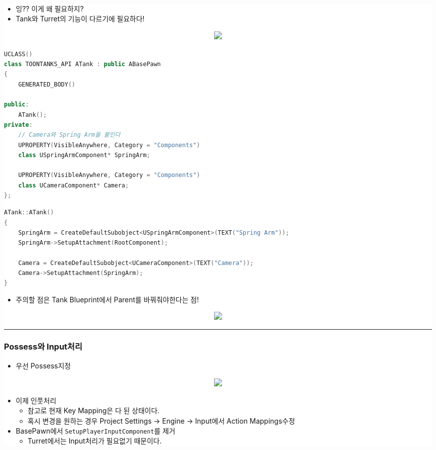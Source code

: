 * 잉?? 이게 왜 필요하지?
* Tank와 Turret의 기능이 다르기에 필요하다!

<p align="center">
  <img src="https://taehyungs-programming-blog.github.io/blog/assets/images/unreal/unreal_cpp_3/ucpp3-1-4.png"/>
</p>

```cpp
UCLASS()
class TOONTANKS_API ATank : public ABasePawn
{
	GENERATED_BODY()

public:
	ATank();
private:
    // Camera와 Spring Arm을 붙인다
	UPROPERTY(VisibleAnywhere, Category = "Components")
	class USpringArmComponent* SpringArm;

	UPROPERTY(VisibleAnywhere, Category = "Components")
	class UCameraComponent* Camera;
};
```

```cpp
ATank::ATank()
{
    SpringArm = CreateDefaultSubobject<USpringArmComponent>(TEXT("Spring Arm"));
    SpringArm->SetupAttachment(RootComponent);

    Camera = CreateDefaultSubobject<UCameraComponent>(TEXT("Camera"));
    Camera->SetupAttachment(SpringArm);
}
```

* 주의할 점은 Tank Blueprint에서 Parent를 바꿔줘야한다는 점!

<p align="center">
  <img src="https://taehyungs-programming-blog.github.io/blog/assets/images/unreal/unreal_cpp_3/ucpp3-1-5.png"/>
</p>

---

### Possess와 Input처리

* 우선 Possess지정

<p align="center">
  <img src="https://taehyungs-programming-blog.github.io/blog/assets/images/unreal/unreal_cpp_3/ucpp3-1-6.png"/>
</p>

* 이제 인풋처리
    * 참고로 현재 Key Mapping은 다 된 상태이다.
    * 혹시 변경을 원하는 경우 Project Settings -> Engine -> Input에서 Action Mappings수정
* BasePawn에서 `SetupPlayerInputComponent`를 제거
    * Turret에서는 Input처리가 필요없기 때문이다.

